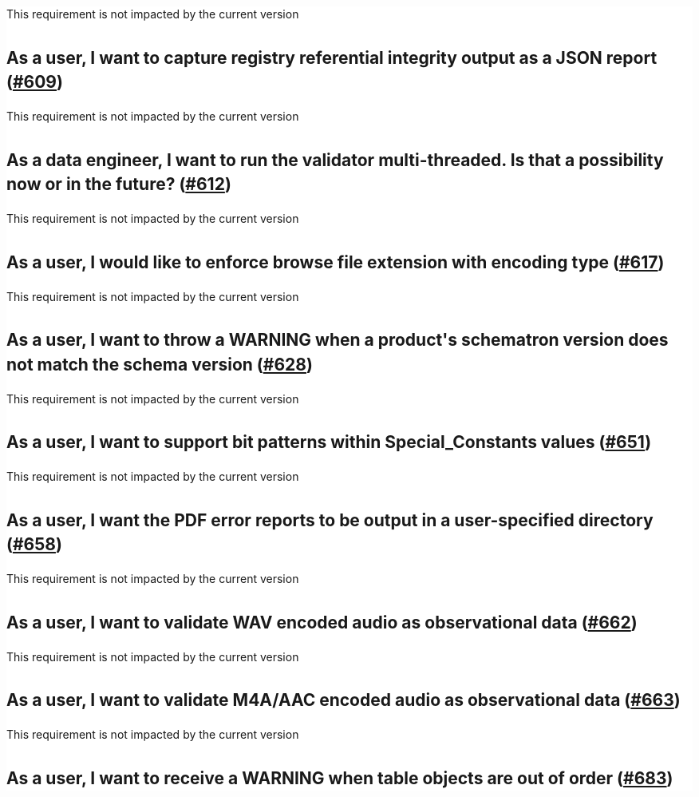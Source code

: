 
This requirement is not impacted by the current version
## As a user, I want to capture registry referential integrity output as a JSON report ([#609](https://github.com/NASA-PDS/validate/issues/609)) 


This requirement is not impacted by the current version
## As a data engineer, I want to run the validator multi-threaded.  Is that a possibility now or in the future? ([#612](https://github.com/NASA-PDS/validate/issues/612)) 


This requirement is not impacted by the current version
## As a user, I would like to enforce browse file extension with encoding type ([#617](https://github.com/NASA-PDS/validate/issues/617)) 


This requirement is not impacted by the current version
## As a user, I want to throw a WARNING when a product's schematron version does not match the schema version ([#628](https://github.com/NASA-PDS/validate/issues/628)) 


This requirement is not impacted by the current version
## As a user, I want to support bit patterns within Special_Constants values ([#651](https://github.com/NASA-PDS/validate/issues/651)) 


This requirement is not impacted by the current version
## As a user, I want the PDF error reports to be output in a user-specified directory ([#658](https://github.com/NASA-PDS/validate/issues/658)) 


This requirement is not impacted by the current version
## As a user, I want to validate WAV encoded audio as observational data ([#662](https://github.com/NASA-PDS/validate/issues/662)) 


This requirement is not impacted by the current version
## As a user, I want to validate M4A/AAC encoded audio as observational data ([#663](https://github.com/NASA-PDS/validate/issues/663)) 


This requirement is not impacted by the current version
## As a user, I want to receive a WARNING when table objects are out of order ([#683](https://github.com/NASA-PDS/validate/issues/683)) 
